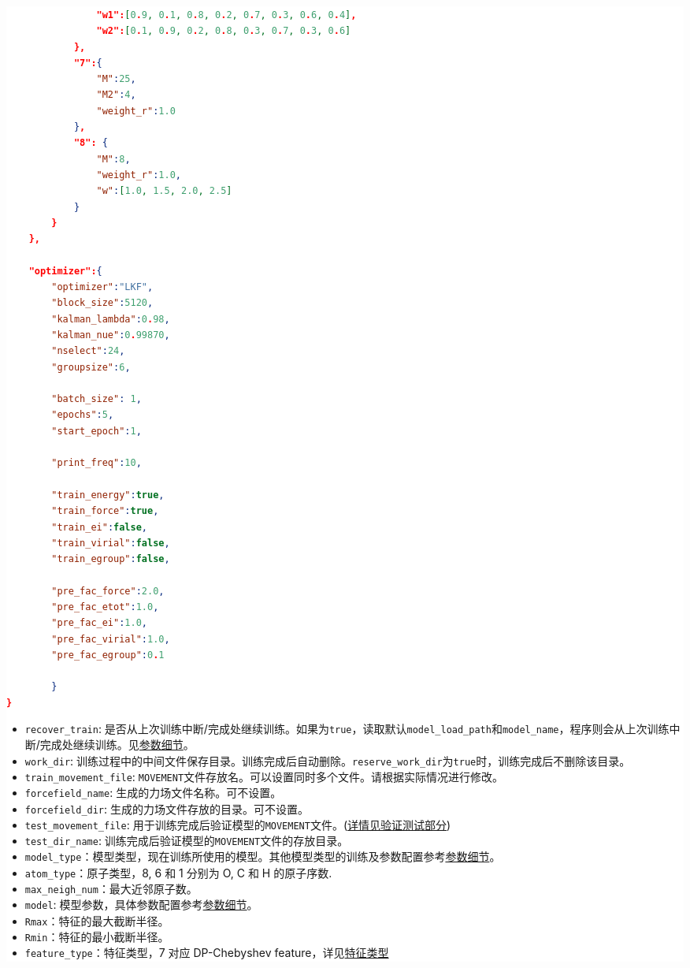 ```json
                "w1":[0.9, 0.1, 0.8, 0.2, 0.7, 0.3, 0.6, 0.4],
                "w2":[0.1, 0.9, 0.2, 0.8, 0.3, 0.7, 0.3, 0.6]
            },
            "7":{
                "M":25,
                "M2":4,
                "weight_r":1.0
            },
            "8": {
                "M":8,
                "weight_r":1.0,
                "w":[1.0, 1.5, 2.0, 2.5]
            }
        }
    },

    "optimizer":{
        "optimizer":"LKF",
        "block_size":5120, 
        "kalman_lambda":0.98, 
        "kalman_nue":0.99870,
        "nselect":24,
        "groupsize":6,
        
        "batch_size": 1,
        "epochs":5,
        "start_epoch":1,

        "print_freq":10,

        "train_energy":true,
        "train_force":true,
        "train_ei":false,
        "train_virial":false,
        "train_egroup":false,
    
        "pre_fac_force":2.0,
        "pre_fac_etot":1.0, 
        "pre_fac_ei":1.0,
        "pre_fac_virial":1.0, 
        "pre_fac_egroup":0.1
        
        }
}

```

- `recover_train`: 是否从上次训练中断/完成处继续训练。如果为`true`，读取默认`model_load_path`和`model_name`，程序则会从上次训练中断/完成处继续训练。见[参数细节](/next/PWMLFF/Parameter%20details)。
- `work_dir`: 训练过程中的中间文件保存目录。训练完成后自动删除。`reserve_work_dir`为`true`时，训练完成后不删除该目录。
- `train_movement_file`: `MOVEMENT`文件存放名。可以设置同时多个文件。请根据实际情况进行修改。
- `forcefield_name`: 生成的力场文件名称。可不设置。
- `forcefield_dir`: 生成的力场文件存放的目录。可不设置。
- `test_movement_file`: 用于训练完成后验证模型的`MOVEMENT`文件。([详情见验证测试部分](#3-验证测试))
- `test_dir_name`: 训练完成后验证模型的`MOVEMENT`文件的存放目录。
- `model_type`：模型类型，现在训练所使用的模型。其他模型类型的训练及参数配置参考[参数细节](/next/PWMLFF/Parameter%20details)。
- `atom_type`：原子类型，8, 6 和 1 分别为 O, C 和 H 的原子序数.
- `max_neigh_num`：最大近邻原子数。
- `model`: 模型参数，具体参数配置参考[参数细节](/next/PWMLFF/Parameter%20details)。
- `Rmax`：特征的最大截断半径。
- `Rmin`：特征的最小截断半径。
- `feature_type`：特征类型，7 对应 DP-Chebyshev feature，详见[特征类型](/next/PWMLFF/Appendix-1)